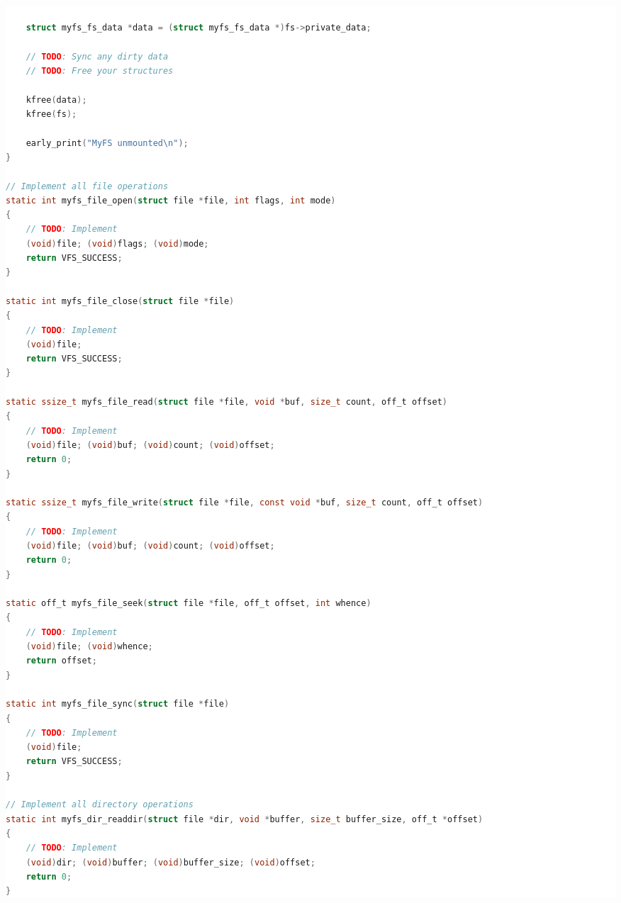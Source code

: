 ```c
    
    struct myfs_fs_data *data = (struct myfs_fs_data *)fs->private_data;
    
    // TODO: Sync any dirty data
    // TODO: Free your structures
    
    kfree(data);
    kfree(fs);
    
    early_print("MyFS unmounted\n");
}

// Implement all file operations
static int myfs_file_open(struct file *file, int flags, int mode)
{
    // TODO: Implement
    (void)file; (void)flags; (void)mode;
    return VFS_SUCCESS;
}

static int myfs_file_close(struct file *file)
{
    // TODO: Implement
    (void)file;
    return VFS_SUCCESS;
}

static ssize_t myfs_file_read(struct file *file, void *buf, size_t count, off_t offset)
{
    // TODO: Implement
    (void)file; (void)buf; (void)count; (void)offset;
    return 0;
}

static ssize_t myfs_file_write(struct file *file, const void *buf, size_t count, off_t offset)
{
    // TODO: Implement
    (void)file; (void)buf; (void)count; (void)offset;
    return 0;
}

static off_t myfs_file_seek(struct file *file, off_t offset, int whence)
{
    // TODO: Implement
    (void)file; (void)whence;
    return offset;
}

static int myfs_file_sync(struct file *file)
{
    // TODO: Implement
    (void)file;
    return VFS_SUCCESS;
}

// Implement all directory operations
static int myfs_dir_readdir(struct file *dir, void *buffer, size_t buffer_size, off_t *offset)
{
    // TODO: Implement
    (void)dir; (void)buffer; (void)buffer_size; (void)offset;
    return 0;
}

```